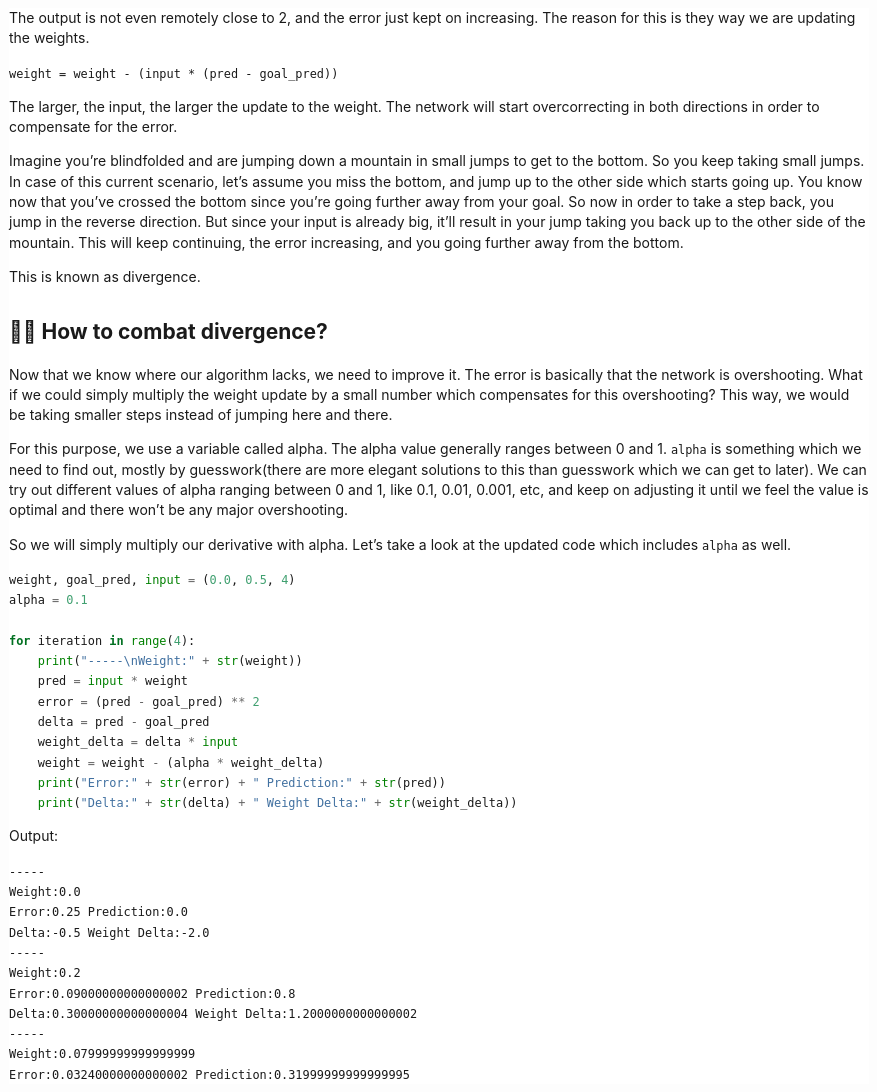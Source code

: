 ```bash
```

The output is not even remotely close to 2, and the error just kept on increasing. The reason for this is they way we are updating the weights. 

`weight = weight - (input * (pred - goal_pred))`

The larger, the input, the larger the update to the weight. The network will start overcorrecting in both directions in order to compensate for the error. 

Imagine you’re blindfolded and are jumping down a mountain in small jumps to get to the bottom. So you keep taking small jumps. In case of this current 
scenario, let’s assume you miss the bottom, and jump up to the other side which starts going up. You know now that you’ve crossed the bottom since you’re going
further away from your goal. So now in order to take a step back, you jump in the reverse direction. But since your input is already big, it’ll result in your 
jump taking you back up to the other side of the mountain. This will keep continuing, the error increasing, and you going further away from the bottom.

This is known as divergence. 

## 🤼‍♂️ How to combat divergence?

Now that we know where our algorithm lacks, we need to improve it. The error is basically that the network is overshooting. What if we could simply multiply the
weight update by a small number which compensates for this overshooting? This way, we would be taking smaller steps instead of jumping here and there.

For this purpose, we use a variable called alpha. The alpha value generally ranges between 0 and 1. `alpha` is something which we need to find out, mostly by
guesswork(there are more elegant solutions to this than guesswork which we can get to later). We can try out different values of alpha ranging between 0 and 1,
like 0.1, 0.01, 0.001, etc, and keep on adjusting it until we feel the value is optimal and there won’t be any major overshooting. 

So we will simply multiply our derivative with alpha. Let’s take a look at the updated code which includes `alpha` as well.

```python
weight, goal_pred, input = (0.0, 0.5, 4)
alpha = 0.1

for iteration in range(4):
	print("-----\nWeight:" + str(weight))
	pred = input * weight
	error = (pred - goal_pred) ** 2
	delta = pred - goal_pred
	weight_delta = delta * input
	weight = weight - (alpha * weight_delta)
	print("Error:" + str(error) + " Prediction:" + str(pred))
	print("Delta:" + str(delta) + " Weight Delta:" + str(weight_delta))

```

Output: 
```bash
-----
Weight:0.0
Error:0.25 Prediction:0.0
Delta:-0.5 Weight Delta:-2.0
-----
Weight:0.2
Error:0.09000000000000002 Prediction:0.8
Delta:0.30000000000000004 Weight Delta:1.2000000000000002
-----
Weight:0.07999999999999999
Error:0.03240000000000002 Prediction:0.31999999999999995
```